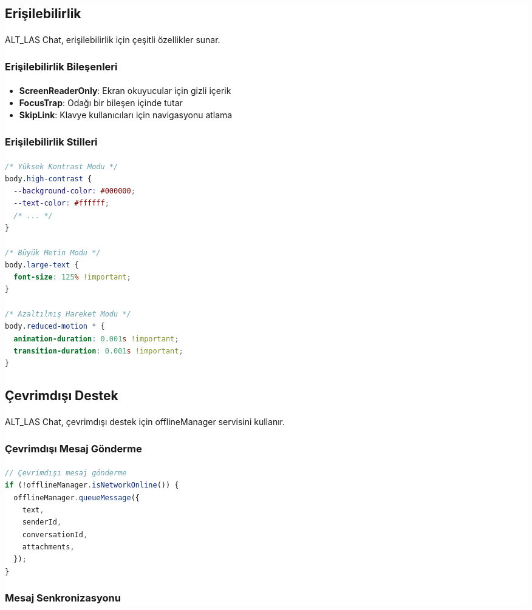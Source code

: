 ## Erişilebilirlik

ALT_LAS Chat, erişilebilirlik için çeşitli özellikler sunar.

### Erişilebilirlik Bileşenleri

- **ScreenReaderOnly**: Ekran okuyucular için gizli içerik
- **FocusTrap**: Odağı bir bileşen içinde tutar
- **SkipLink**: Klavye kullanıcıları için navigasyonu atlama

### Erişilebilirlik Stilleri

```css
/* Yüksek Kontrast Modu */
body.high-contrast {
  --background-color: #000000;
  --text-color: #ffffff;
  /* ... */
}

/* Büyük Metin Modu */
body.large-text {
  font-size: 125% !important;
}

/* Azaltılmış Hareket Modu */
body.reduced-motion * {
  animation-duration: 0.001s !important;
  transition-duration: 0.001s !important;
}
```

## Çevrimdışı Destek

ALT_LAS Chat, çevrimdışı destek için offlineManager servisini kullanır.

### Çevrimdışı Mesaj Gönderme

```typescript
// Çevrimdışı mesaj gönderme
if (!offlineManager.isNetworkOnline()) {
  offlineManager.queueMessage({
    text,
    senderId,
    conversationId,
    attachments,
  });
}
```

### Mesaj Senkronizasyonu
